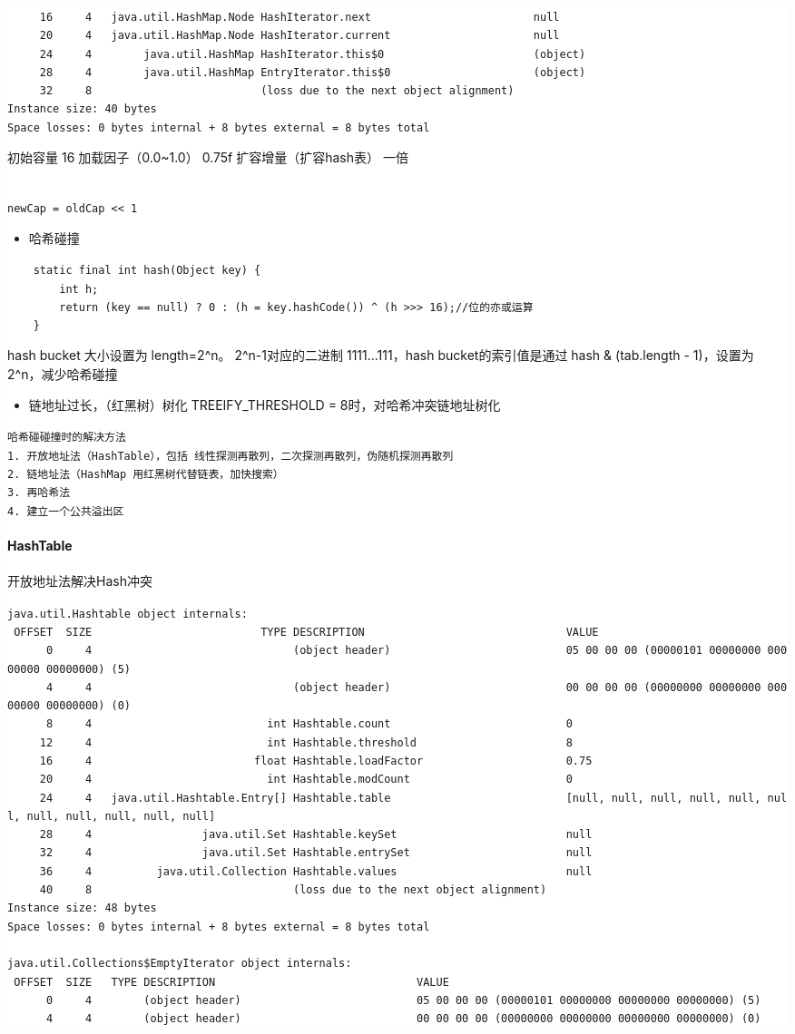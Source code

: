 ```
     16     4   java.util.HashMap.Node HashIterator.next                         null
     20     4   java.util.HashMap.Node HashIterator.current                      null
     24     4        java.util.HashMap HashIterator.this$0                       (object)
     28     4        java.util.HashMap EntryIterator.this$0                      (object)
     32     8                          (loss due to the next object alignment)
Instance size: 40 bytes
Space losses: 0 bytes internal + 8 bytes external = 8 bytes total
```

初始容量  16
加载因子（0.0~1.0）  0.75f
扩容增量（扩容hash表）  一倍
```

newCap = oldCap << 1
```

- 哈希碰撞
```
    static final int hash(Object key) {
        int h;
        return (key == null) ? 0 : (h = key.hashCode()) ^ (h >>> 16);//位的亦或运算
    }
```
hash bucket 大小设置为 length=2^n。
2^n-1对应的二进制 1111...111，hash bucket的索引值是通过 hash & (tab.length - 1)，设置为2^n，减少哈希碰撞

- 链地址过长，（红黑树）树化
  TREEIFY_THRESHOLD = 8时，对哈希冲突链地址树化

```
哈希碰碰撞时的解决方法
1. 开放地址法（HashTable），包括 线性探测再散列，二次探测再散列，伪随机探测再散列
2. 链地址法（HashMap 用红黑树代替链表，加快搜索）
3. 再哈希法
4. 建立一个公共溢出区
```

#### HashTable
开放地址法解决Hash冲突

```
java.util.Hashtable object internals:
 OFFSET  SIZE                          TYPE DESCRIPTION                               VALUE
      0     4                               (object header)                           05 00 00 00 (00000101 00000000 00000000 00000000) (5)
      4     4                               (object header)                           00 00 00 00 (00000000 00000000 00000000 00000000) (0)
      8     4                           int Hashtable.count                           0
     12     4                           int Hashtable.threshold                       8
     16     4                         float Hashtable.loadFactor                      0.75
     20     4                           int Hashtable.modCount                        0
     24     4   java.util.Hashtable.Entry[] Hashtable.table                           [null, null, null, null, null, null, null, null, null, null, null]
     28     4                 java.util.Set Hashtable.keySet                          null
     32     4                 java.util.Set Hashtable.entrySet                        null
     36     4          java.util.Collection Hashtable.values                          null
     40     8                               (loss due to the next object alignment)
Instance size: 48 bytes
Space losses: 0 bytes internal + 8 bytes external = 8 bytes total

java.util.Collections$EmptyIterator object internals:
 OFFSET  SIZE   TYPE DESCRIPTION                               VALUE
      0     4        (object header)                           05 00 00 00 (00000101 00000000 00000000 00000000) (5)
      4     4        (object header)                           00 00 00 00 (00000000 00000000 00000000 00000000) (0)
```